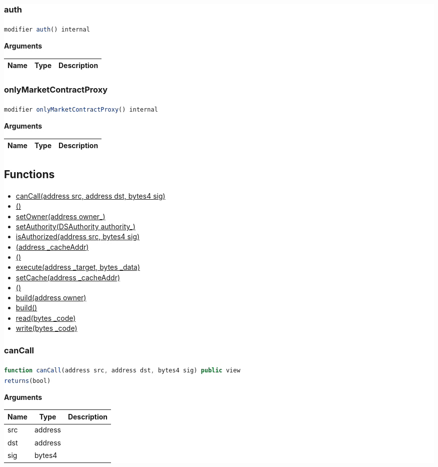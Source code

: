 ### auth

```js
modifier auth() internal
```

**Arguments**

| Name        | Type           | Description  |
| ------------- |------------- | -----|

### onlyMarketContractProxy

```js
modifier onlyMarketContractProxy() internal
```

**Arguments**

| Name        | Type           | Description  |
| ------------- |------------- | -----|

## Functions

- [canCall(address src, address dst, bytes4 sig)](#cancall)
- [()](#)
- [setOwner(address owner_)](#setowner)
- [setAuthority(DSAuthority authority_)](#setauthority)
- [isAuthorized(address src, bytes4 sig)](#isauthorized)
- [(address _cacheAddr)](#)
- [()](#)
- [execute(address _target, bytes _data)](#execute)
- [setCache(address _cacheAddr)](#setcache)
- [()](#)
- [build(address owner)](#build)
- [build()](#build)
- [read(bytes _code)](#read)
- [write(bytes _code)](#write)

### canCall

```js
function canCall(address src, address dst, bytes4 sig) public view
returns(bool)
```

**Arguments**

| Name        | Type           | Description  |
| ------------- |------------- | -----|
| src | address |  | 
| dst | address |  | 
| sig | bytes4 |  | 
